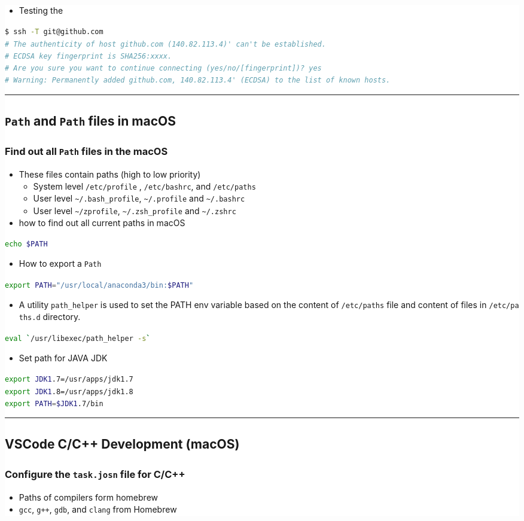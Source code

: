 - Testing the

```sh
$ ssh -T git@github.com
# The authenticity of host github.com (140.82.113.4)' can't be established.
# ECDSA key fingerprint is SHA256:xxxx.
# Are you sure you want to continue connecting (yes/no/[fingerprint])? yes
# Warning: Permanently added github.com, 140.82.113.4' (ECDSA) to the list of known hosts.
```

---

## `Path` and `Path` files in macOS

### Find out all `Path` files in the macOS

- These files contain paths (high to low priority)
  - System level `/etc/profile` , `/etc/bashrc`, and `/etc/paths`
  - User level `~/.bash_profile`, `~/.profile` and `~/.bashrc`
  - User level `~/zprofile`, `~/.zsh_profile` and `~/.zshrc`
- how to find out all current paths in macOS

```sh
echo $PATH
```

- How to export a `Path`

```sh
export PATH="/usr/local/anaconda3/bin:$PATH"
```

- A utility `path_helper` is used to set the PATH env variable
  based on the content of `/etc/paths` file
  and content of files in `/etc/paths.d` directory.

```sh
eval `/usr/libexec/path_helper -s`
```

- Set path for JAVA JDK

```sh
export JDK1.7=/usr/apps/jdk1.7
export JDK1.8=/usr/apps/jdk1.8
export PATH=$JDK1.7/bin
```

---

## VSCode C/C++ Development (macOS)

### Configure the `task.josn` file for C/C++

- Paths of compilers form homebrew
- `gcc`, `g++`, `gdb`, and `clang` from Homebrew
